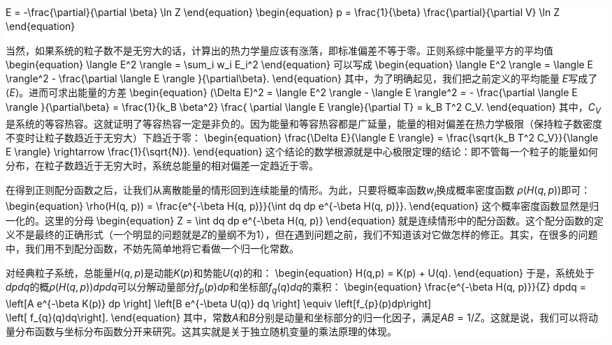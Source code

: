 E = -\frac{\partial}{\partial \beta} \ln Z
\end{equation}
\begin{equation}
p = \frac{1}{\beta} \frac{\partial}{\partial V} \ln Z
\end{equation}

当然，如果系统的粒子数不是无穷大的话，计算出的热力学量应该有涨落，即标准偏差不等于零。正则系综中能量平方的平均值
\begin{equation}
\langle E^2 \rangle = \sum_i w_i E_i^2
\end{equation}
可以写成
\begin{equation}
\langle E^2 \rangle = \langle E \rangle^2 - \frac{\partial \langle E \rangle }{\partial\beta}.
\end{equation}
其中，为了明确起见，我们把之前定义的平均能量 $E$写成了$\langle E\rangle$。进而可求出能量的方差
\begin{equation}
(\Delta E)^2 = \langle E^2 \rangle - \langle E \rangle^2
= - \frac{\partial \langle E \rangle }{\partial\beta}
= \frac{1}{k_B \beta^2} \frac{ \partial \langle E \rangle}{\partial T}
= k_B T^2 C_V.
\end{equation}
其中，$C_V$是系统的等容热容。这就证明了等容热容一定是非负的。因为能量和等容热容都是广延量，能量的相对偏差在热力学极限（保持粒子数密度不变时让粒子数趋近于无穷大）下趋近于零：
\begin{equation}
\frac{\Delta E}{\langle E \rangle}
= \frac{\sqrt{k_B T^2 C_V}}{\langle E \rangle}
\rightarrow \frac{1}{\sqrt{N}}.
\end{equation}
这个结论的数学根源就是中心极限定理的结论：即不管每一个粒子的能量如何分布，在粒子数趋近于无穷大时，系统总能量的相对偏差一定趋近于零。


在得到正则配分函数之后，让我们从离散能量的情形回到连续能量的情形。为此，只要将概率函数$w_i$换成概率密度函数 $\rho(H(q, p))$即可：
\begin{equation}
\rho(H(q, p)) = \frac{e^{-\beta H(q, p)}}{\int dq dp e^{-\beta H(q, p)}}.
\end{equation}
这个概率密度函数显然是归一化的。这里的分母
\begin{equation}
Z = \int dq dp e^{-\beta H(q, p)}
\end{equation}
就是连续情形中的配分函数。这个配分函数的定义不是最终的正确形式（一个明显的问题就是$Z$的量纲不为1），但在遇到问题之前，我们不知道该对它做怎样的修正。其实，在很多的问题中，我们用不到配分函数，不妨先简单地将它看做一个归一化常数。

对经典粒子系统，总能量$H(q,p)$是动能$K(p)$和势能$U(q)$的和：
\begin{equation}
H(q,p) = K(p) + U(q).
\end{equation}
于是，系统处于$dpdq$的概$\rho(H(q,p))dpdq$可以分解动量部分$f_{p}(p)dp$和坐标部$f_{q}(q)dq$的乘积：
\begin{equation}
\frac{e^{-\beta H(q, p)}}{Z}  dpdq
=  \left[A e^{-\beta K(p)} dp \right] 
\left[B e^{-\beta U(q)} dq \right]
\equiv \left[f_{p}(p)dp\right]    
\left[ f_{q}(q)dq\right].
\end{equation}
其中，常数$A$和$B$分别是动量和坐标部分的归一化因子，满足$AB=1/Z$。这就是说，我们可以将动量分布函数与坐标分布函数分开来研究。这其实就是关于独立随机变量的乘法原理的体现。
